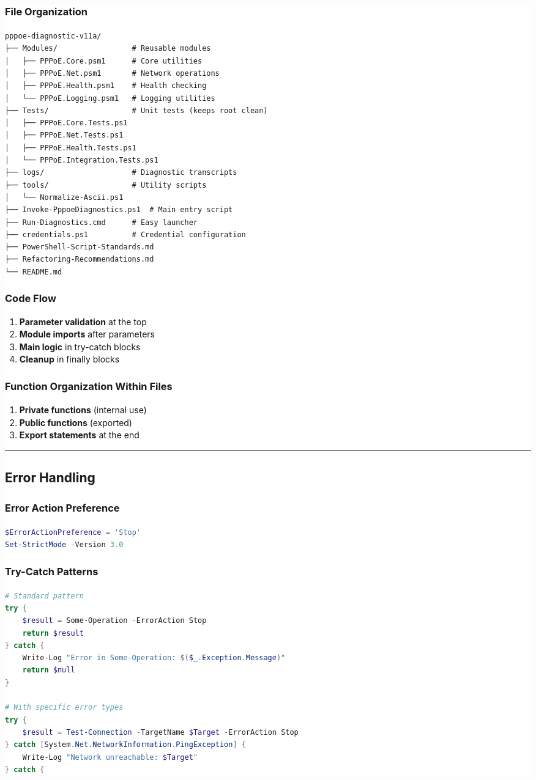 ### File Organization
```
pppoe-diagnostic-v11a/
├── Modules/                 # Reusable modules
│   ├── PPPoE.Core.psm1      # Core utilities
│   ├── PPPoE.Net.psm1       # Network operations
│   ├── PPPoE.Health.psm1    # Health checking
│   └── PPPoE.Logging.psm1   # Logging utilities
├── Tests/                   # Unit tests (keeps root clean)
│   ├── PPPoE.Core.Tests.ps1
│   ├── PPPoE.Net.Tests.ps1
│   ├── PPPoE.Health.Tests.ps1
│   └── PPPoE.Integration.Tests.ps1
├── logs/                    # Diagnostic transcripts
├── tools/                   # Utility scripts
│   └── Normalize-Ascii.ps1
├── Invoke-PppoeDiagnostics.ps1  # Main entry script
├── Run-Diagnostics.cmd      # Easy launcher
├── credentials.ps1          # Credential configuration
├── PowerShell-Script-Standards.md
├── Refactoring-Recommendations.md
└── README.md
```

### Code Flow
1. **Parameter validation** at the top
2. **Module imports** after parameters
3. **Main logic** in try-catch blocks
4. **Cleanup** in finally blocks

### Function Organization Within Files
1. **Private functions** (internal use)
2. **Public functions** (exported)
3. **Export statements** at the end

---

## Error Handling

### Error Action Preference
```powershell
$ErrorActionPreference = 'Stop'
Set-StrictMode -Version 3.0
```

### Try-Catch Patterns
```powershell
# Standard pattern
try {
    $result = Some-Operation -ErrorAction Stop
    return $result
} catch {
    Write-Log "Error in Some-Operation: $($_.Exception.Message)"
    return $null
}

# With specific error types
try {
    $result = Test-Connection -TargetName $Target -ErrorAction Stop
} catch [System.Net.NetworkInformation.PingException] {
    Write-Log "Network unreachable: $Target"
} catch {
```